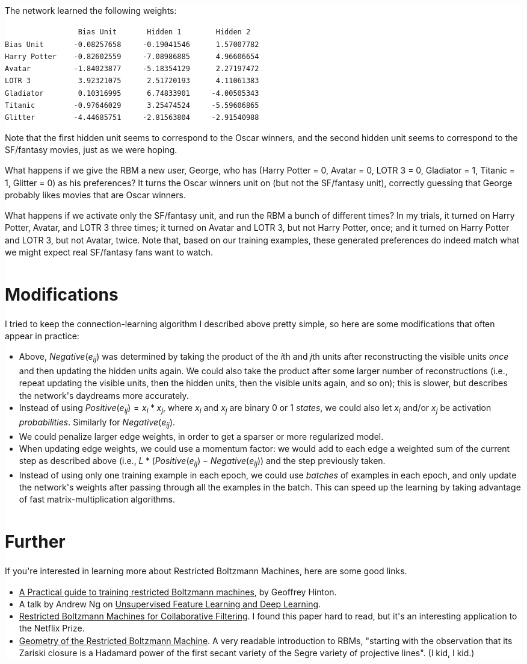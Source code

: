 The network learned the following weights:

                     Bias Unit       Hidden 1        Hidden 2
    Bias Unit       -0.08257658     -0.19041546      1.57007782 
    Harry Potter    -0.82602559     -7.08986885      4.96606654 
    Avatar          -1.84023877     -5.18354129      2.27197472 
    LOTR 3           3.92321075      2.51720193      4.11061383 
    Gladiator        0.10316995      6.74833901     -4.00505343 
    Titanic         -0.97646029      3.25474524     -5.59606865 
    Glitter         -4.44685751     -2.81563804     -2.91540988

Note that the first hidden unit seems to correspond to the Oscar winners, and the second hidden unit seems to correspond to the SF/fantasy movies, just as we were hoping.

What happens if we give the RBM a new user, George, who has (Harry Potter = 0, Avatar = 0, LOTR 3 = 0, Gladiator = 1, Titanic = 1, Glitter = 0) as his preferences? It turns the Oscar winners unit on (but not the SF/fantasy unit), correctly guessing that George probably likes movies that are Oscar winners.

What happens if we activate only the SF/fantasy unit, and run the RBM a bunch of different times? In my trials, it turned on Harry Potter, Avatar, and LOTR 3 three times; it turned on Avatar and LOTR 3, but not Harry Potter, once; and it turned on Harry Potter and LOTR 3, but not Avatar, twice. Note that, based on our training examples, these generated preferences do indeed match what we might expect real SF/fantasy fans want to watch.

# Modifications

I tried to keep the connection-learning algorithm I described above pretty simple, so here are some modifications that often appear in practice:

* Above, $Negative(e_{ij})$ was determined by taking the product of the $i$th and $j$th units after reconstructing the visible units *once* and then updating the hidden units again. We could also take the product after some larger number of reconstructions (i.e., repeat updating the visible units, then the hidden units, then the visible units again, and so on); this is slower, but describes the network's daydreams more accurately.
* Instead of using $Positive(e_{ij})=x_i * x_j$, where $x_i$ and $x_j$ are binary 0 or 1 *states*, we could also let $x_i$ and/or $x_j$ be activation *probabilities*. Similarly for $Negative(e_{ij})$.
* We could penalize larger edge weights, in order to get a sparser or more regularized model.
* When updating edge weights, we could use a momentum factor: we would add to each edge a weighted sum of the current step as described above (i.e., $L * (Positive(e_{ij}) - Negative(e_{ij})$) and the step previously taken.
* Instead of using only one training example in each epoch, we could use *batches* of examples in each epoch, and only update the network's weights after passing through all the examples in the batch. This can speed up the learning by taking advantage of fast matrix-multiplication algorithms.

# Further

If you're interested in learning more about Restricted Boltzmann Machines, here are some good links.

* [A Practical guide to training restricted Boltzmann machines](http://www.cs.toronto.edu/~hinton/absps/guideTR.pdf), by Geoffrey Hinton.
* A talk by Andrew Ng on [Unsupervised Feature Learning and Deep Learning](http://www.youtube.com/watch?v=ZmNOAtZIgIk).
* [Restricted Boltzmann Machines for Collaborative Filtering](http://www.machinelearning.org/proceedings/icml2007/papers/407.pdf). I found this paper hard to read, but it's an interesting application to the Netflix Prize.
* [Geometry of the Restricted Boltzmann Machine](http://arxiv.org/abs/0908.4425). A very readable introduction to RBMs, "starting with the observation that its Zariski closure is a Hadamard power of the first secant variety of the Segre variety of projective lines". (I kid, I kid.)